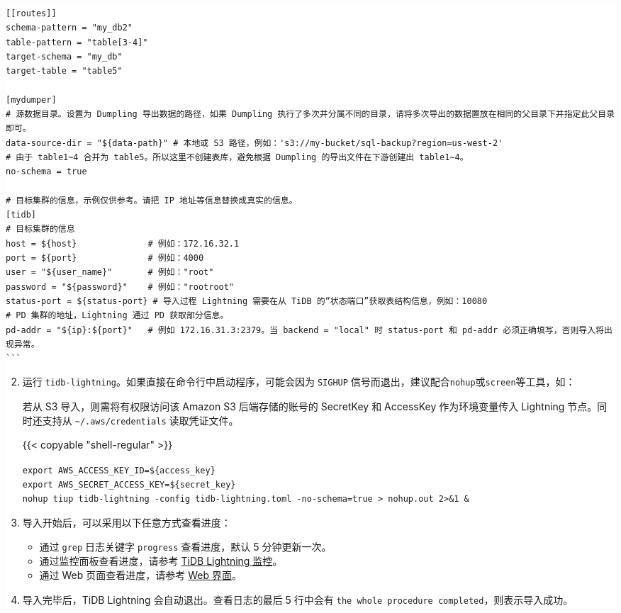     [[routes]]
    schema-pattern = "my_db2"
    table-pattern = "table[3-4]"
    target-schema = "my_db"
    target-table = "table5"

    [mydumper]
    # 源数据目录。设置为 Dumpling 导出数据的路径，如果 Dumpling 执行了多次并分属不同的目录，请将多次导出的数据置放在相同的父目录下并指定此父目录即可。
    data-source-dir = "${data-path}" # 本地或 S3 路径，例如：'s3://my-bucket/sql-backup?region=us-west-2'
    # 由于 table1~4 合并为 table5。所以这里不创建表库，避免根据 Dumpling 的导出文件在下游创建出 table1~4。
    no-schema = true

    # 目标集群的信息，示例仅供参考。请把 IP 地址等信息替换成真实的信息。
    [tidb]
    # 目标集群的信息
    host = ${host}              # 例如：172.16.32.1
    port = ${port}              # 例如：4000
    user = "${user_name}"       # 例如："root"
    password = "${password}"    # 例如："rootroot"
    status-port = ${status-port} # 导入过程 Lightning 需要在从 TiDB 的“状态端口”获取表结构信息，例如：10080
    # PD 集群的地址，Lightning 通过 PD 获取部分信息。
    pd-addr = "${ip}:${port}"   # 例如 172.16.31.3:2379。当 backend = "local" 时 status-port 和 pd-addr 必须正确填写，否则导入将出现异常。
    ```

2. 运行 `tidb-lightning`。如果直接在命令行中启动程序，可能会因为 `SIGHUP` 信号而退出，建议配合`nohup`或`screen`等工具，如：

    若从 S3 导入，则需将有权限访问该 Amazon S3 后端存储的账号的 SecretKey 和 AccessKey 作为环境变量传入 Lightning 节点。同时还支持从 `~/.aws/credentials` 读取凭证文件。

    {{< copyable "shell-regular" >}}

    ```shell
    export AWS_ACCESS_KEY_ID=${access_key}
    export AWS_SECRET_ACCESS_KEY=${secret_key}
    nohup tiup tidb-lightning -config tidb-lightning.toml -no-schema=true > nohup.out 2>&1 &
    ```
   
3. 导入开始后，可以采用以下任意方式查看进度：

   - 通过 `grep` 日志关键字 `progress` 查看进度，默认 5 分钟更新一次。
   - 通过监控面板查看进度，请参考 [TiDB Lightning 监控](/tidb-lightning/monitor-tidb-lightning.md)。
   - 通过 Web 页面查看进度，请参考 [Web 界面](/tidb-lightning/tidb-lightning-web-interface.md)。

4. 导入完毕后，TiDB Lightning 会自动退出。查看日志的最后 5 行中会有 `the whole procedure completed`，则表示导入成功。
